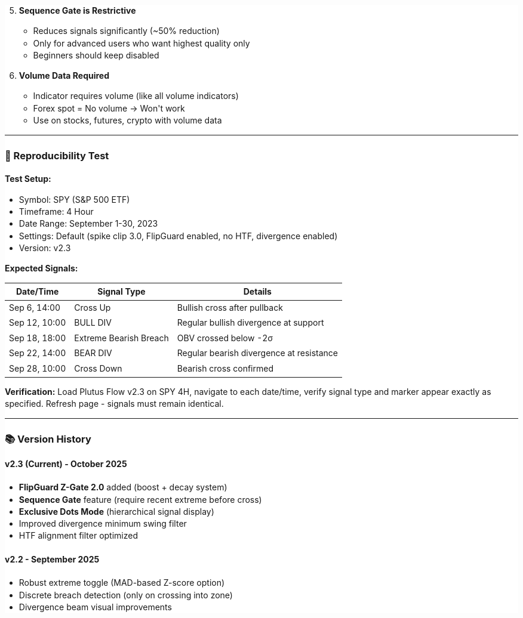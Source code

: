 5. **Sequence Gate is Restrictive**
   - Reduces signals significantly (~50% reduction)
   - Only for advanced users who want highest quality only
   - Beginners should keep disabled

6. **Volume Data Required**
   - Indicator requires volume (like all volume indicators)
   - Forex spot = No volume → Won't work
   - Use on stocks, futures, crypto with volume data

---

### 🧪 Reproducibility Test

**Test Setup:**
- Symbol: SPY (S&P 500 ETF)
- Timeframe: 4 Hour
- Date Range: September 1-30, 2023
- Settings: Default (spike clip 3.0, FlipGuard enabled, no HTF, divergence enabled)
- Version: v2.3

**Expected Signals:**

| Date/Time | Signal Type | Details |
|-----------|-------------|---------|
| Sep 6, 14:00 | Cross Up | Bullish cross after pullback |
| Sep 12, 10:00 | BULL DIV | Regular bullish divergence at support |
| Sep 18, 18:00 | Extreme Bearish Breach | OBV crossed below -2σ |
| Sep 22, 14:00 | BEAR DIV | Regular bearish divergence at resistance |
| Sep 28, 10:00 | Cross Down | Bearish cross confirmed |

**Verification:**
Load Plutus Flow v2.3 on SPY 4H, navigate to each date/time, verify signal type and marker appear exactly as specified. Refresh page - signals must remain identical.

---

### 📚 Version History

#### v2.3 (Current) - October 2025
- **FlipGuard Z-Gate 2.0** added (boost + decay system)
- **Sequence Gate** feature (require recent extreme before cross)
- **Exclusive Dots Mode** (hierarchical signal display)
- Improved divergence minimum swing filter
- HTF alignment filter optimized

#### v2.2 - September 2025
- Robust extreme toggle (MAD-based Z-score option)
- Discrete breach detection (only on crossing into zone)
- Divergence beam visual improvements
